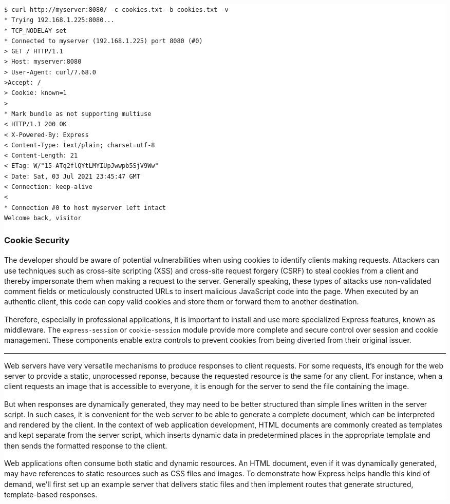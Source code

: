 ```
$ curl http://myserver:8080/ -c cookies.txt -b cookies.txt -v
* Trying 192.168.1.225:8080...
* TCP_NODELAY set
* Connected to myserver (192.168.1.225) port 8080 (#0)
> GET / HTTP/1.1
> Host: myserver:8080
> User-Agent: curl/7.68.0
>Accept: /
> Cookie: known=1
>
* Mark bundle as not supporting multiuse
< HTTP/1.1 200 OK
< X-Powered-By: Express
< Content-Type: text/plain; charset=utf-8
< Content-Length: 21
< ETag: W/"15-ATq2flQYtLMYIUpJwwpb5SjV9Ww"
< Date: Sat, 03 Jul 2021 23:45:47 GMT
< Connection: keep-alive
<
* Connection #0 to host myserver left intact
Welcome back, visitor
```

### Cookie Security
The developer should be aware of potential vulnerabilities when using cookies to identify clients making requests. Attackers can use techniques such as cross-site scripting (XSS) and cross-site request forgery (CSRF) to steal cookies from a client and thereby impersonate them when making a request to the server. Generally speaking, these types of attacks use non-validated comment fields or meticulously constructed URLs to insert malicious JavaScript code into the page. When executed by an authentic client, this code can copy valid cookies and store them or forward them to another destination.

Therefore, especially in professional applications, it is important to install and use more specialized Express features, known as middleware. The `express-session` or `cookie-session` module provide more complete and secure control over session and cookie management. These components enable extra controls to prevent cookies from being diverted from their original issuer.

___

Web servers have very versatile mechanisms to produce responses to client requests. For some requests, it’s enough for the web server to provide a static, unprocessed reponse, because the requested resource is the same for any client. For instance, when a client requests an image that is accessible to everyone, it is enough for the server to send the file containing the image.

But when responses are dynamically generated, they may need to be better structured than simple lines written in the server script. In such cases, it is convenient for the web server to be able to generate a complete document, which can be interpreted and rendered by the client. In the context of web application development, HTML documents are commonly created as templates and kept separate from the server script, which inserts dynamic data in predetermined places in the appropriate template and then sends the formatted response to the client.

Web applications often consume both static and dynamic resources. An HTML document, even if it was dynamically generated, may have references to static resources such as CSS files and images. To demonstrate how Express helps handle this kind of demand, we’ll first set up an example server that delivers static files and then implement routes that generate structured, template-based responses.

